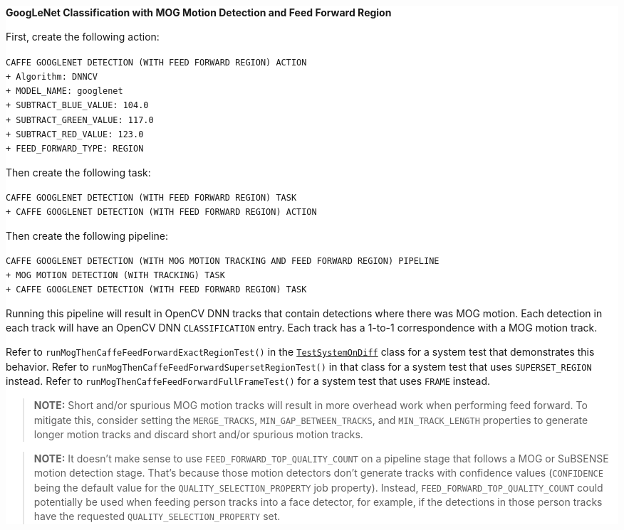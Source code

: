 <b>GoogLeNet Classification with MOG Motion Detection and Feed Forward Region</b>

First, create the following action:

```
CAFFE GOOGLENET DETECTION (WITH FEED FORWARD REGION) ACTION
+ Algorithm: DNNCV
+ MODEL_NAME: googlenet
+ SUBTRACT_BLUE_VALUE: 104.0
+ SUBTRACT_GREEN_VALUE: 117.0
+ SUBTRACT_RED_VALUE: 123.0
+ FEED_FORWARD_TYPE: REGION
```

Then create the following task:

```
CAFFE GOOGLENET DETECTION (WITH FEED FORWARD REGION) TASK
+ CAFFE GOOGLENET DETECTION (WITH FEED FORWARD REGION) ACTION
```

Then create the following pipeline:

```
CAFFE GOOGLENET DETECTION (WITH MOG MOTION TRACKING AND FEED FORWARD REGION) PIPELINE
+ MOG MOTION DETECTION (WITH TRACKING) TASK
+ CAFFE GOOGLENET DETECTION (WITH FEED FORWARD REGION) TASK
```

Running this pipeline will result in OpenCV DNN tracks that contain detections where there was MOG motion. Each
detection in each track will have an OpenCV DNN `CLASSIFICATION` entry. Each track has a 1-to-1 correspondence with a
MOG motion track.

Refer to `runMogThenCaffeFeedForwardExactRegionTest()` in the
[`TestSystemOnDiff`](https://github.com/openmpf/openmpf/blob/master/trunk/mpf-system-tests/src/test/java/org/mitre/mpf/mst/TestSystemOnDiff.java)
class for a system test that demonstrates this behavior. Refer to `runMogThenCaffeFeedForwardSupersetRegionTest()` in
that class for a system test that uses `SUPERSET_REGION` instead. Refer to `runMogThenCaffeFeedForwardFullFrameTest()`
for a system test that uses `FRAME` instead.

> **NOTE:** Short and/or spurious MOG motion tracks will result in more overhead work when performing feed forward. To
> mitigate this, consider setting the `MERGE_TRACKS`, `MIN_GAP_BETWEEN_TRACKS`, and `MIN_TRACK_LENGTH` properties to
> generate longer motion tracks and discard short and/or spurious motion tracks.

> **NOTE:** It doesn’t make sense to use `FEED_FORWARD_TOP_QUALITY_COUNT` on a pipeline stage that follows a MOG or
> SuBSENSE motion detection stage. That’s because those motion detectors don’t generate tracks with confidence values
> (`CONFIDENCE` being the default value for the `QUALITY_SELECTION_PROPERTY` job property). Instead,
> `FEED_FORWARD_TOP_QUALITY_COUNT` could potentially be used when feeding person tracks into a face detector, for
> example, if the detections in those person tracks have the requested `QUALITY_SELECTION_PROPERTY` set.
